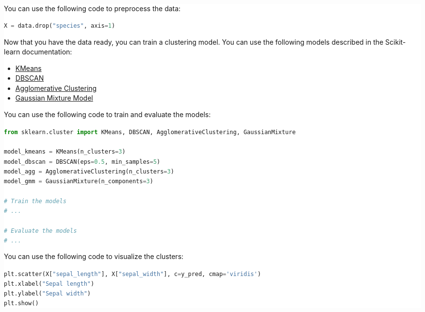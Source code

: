 You can use the following code to preprocess the data:

```python
X = data.drop("species", axis=1)
```

Now that you have the data ready, you can train a clustering model. You can use the following models described in the Scikit-learn documentation:

- [KMeans](https://scikit-learn.org/stable/modules/generated/sklearn.cluster.KMeans.html)
- [DBSCAN](https://scikit-learn.org/stable/modules/generated/sklearn.cluster.DBSCAN.html)
- [Agglomerative Clustering](https://scikit-learn.org/stable/modules/generated/sklearn.cluster.AgglomerativeClustering.html)
- [Gaussian Mixture Model](https://scikit-learn.org/stable/modules/generated/sklearn.mixture.GaussianMixture.html)

You can use the following code to train and evaluate the models:

```python
from sklearn.cluster import KMeans, DBSCAN, AgglomerativeClustering, GaussianMixture

model_kmeans = KMeans(n_clusters=3)
model_dbscan = DBSCAN(eps=0.5, min_samples=5)
model_agg = AgglomerativeClustering(n_clusters=3)
model_gmm = GaussianMixture(n_components=3)

# Train the models
# ...

# Evaluate the models
# ...
```

You can use the following code to visualize the clusters:

```python
plt.scatter(X["sepal_length"], X["sepal_width"], c=y_pred, cmap='viridis')
plt.xlabel("Sepal length")
plt.ylabel("Sepal width")
plt.show()
```
